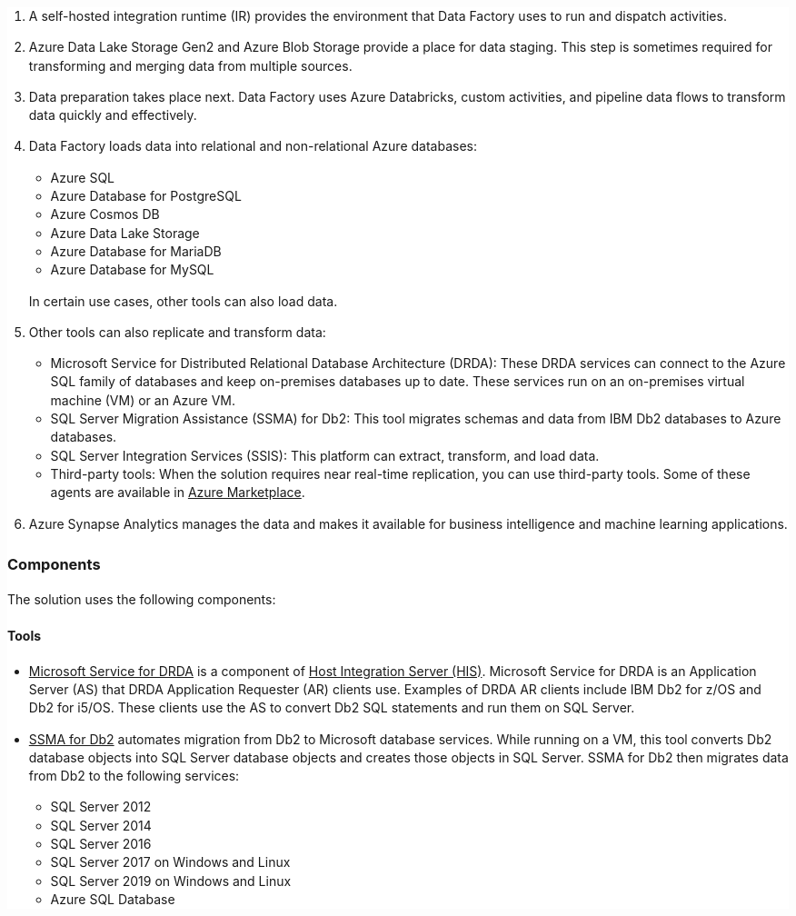 1. A self-hosted integration runtime (IR) provides the environment that Data Factory uses to run and dispatch activities.

1. Azure Data Lake Storage Gen2 and Azure Blob Storage provide a place for data staging. This step is sometimes required for transforming and merging data from multiple sources.

1. Data preparation takes place next. Data Factory uses Azure Databricks, custom activities, and pipeline data flows to transform data quickly and effectively.

1. Data Factory loads data into relational and non-relational Azure databases:

   - Azure SQL
   - Azure Database for PostgreSQL
   - Azure Cosmos DB
   - Azure Data Lake Storage
   - Azure Database for MariaDB
   - Azure Database for MySQL

   In certain use cases, other tools can also load data.

1. Other tools can also replicate and transform data:

   - Microsoft Service for Distributed Relational Database Architecture (DRDA): These DRDA services can connect to the Azure SQL family of databases and keep on-premises databases up to date. These services run on an on-premises virtual machine (VM) or an Azure VM.
   - SQL Server Migration Assistance (SSMA) for Db2: This tool migrates schemas and data from IBM Db2 databases to Azure databases.
   - SQL Server Integration Services (SSIS): This platform can extract, transform, and load data.
   - Third-party tools: When the solution requires near real-time replication, you can use third-party tools. Some of these agents are available in [Azure Marketplace][Azure Marketplace].

1. Azure Synapse Analytics manages the data and makes it available for business intelligence and machine learning applications.

### Components

The solution uses the following components:

#### Tools

- [Microsoft Service for DRDA][Microsoft Service for DRDA] is a component of [Host Integration Server (HIS)][What is HIS]. Microsoft Service for DRDA is an Application Server (AS) that DRDA Application Requester (AR) clients use. Examples of DRDA AR clients include IBM Db2 for z/OS and Db2 for i5/OS. These clients use the AS to convert Db2 SQL statements and run them on SQL Server.

- [SSMA for Db2][SQL Server Migration Assistant for Db2] automates migration from Db2 to Microsoft database services. While running on a VM, this tool converts Db2 database objects into SQL Server database objects and creates those objects in SQL Server. SSMA for Db2 then migrates data from Db2 to the following services:

  - SQL Server 2012
  - SQL Server 2014
  - SQL Server 2016
  - SQL Server 2017 on Windows and Linux
  - SQL Server 2019 on Windows and Linux
  - Azure SQL Database


[Azure Blob Storage]: https://azure.microsoft.com/services/storage/blobs/
[Azure Cosmos DB]: https://azure.microsoft.com/services/cosmos-db/
[Azure data architecture guide]: ../../data-guide/index.md
[Azure Data Factory]: https://azure.microsoft.com/services/data-factory/
[Azure Data Lake Storage]: https://azure.microsoft.com/services/storage/data-lake-storage/
[Azure Data Lake Storage Gen2]: /azure/databricks/data/data-sources/azure/azure-datalake-gen2
[Azure data platform end-to-end]: ../../example-scenario/dataplate2e/data-platform-end-to-end.yml
[Azure Database for MariaDB]: https://azure.microsoft.com/services/mariadb/
[Azure Database for PostgreSQL]: https://azure.microsoft.com/services/postgresql/
[Azure Databricks]: https://azure.microsoft.com/services/databricks/
[Azure ExpressRoute]: https://azure.microsoft.com/services/expressroute/
[Azure Marketplace]: https://azuremarketplace.microsoft.com/marketplace/
[Azure pricing calculator]: https://azure.microsoft.com/pricing/calculator
[Azure SQL]: https://azure.microsoft.com/services/azure-sql/
[Azure SQL Database]: https://azure.microsoft.com/services/sql-database/
[Azure SQL Managed Instance]: https://azure.microsoft.com/services/azure-sql/sql-managed-instance/
[Azure SQL on VM]: https://azure.microsoft.com/services/virtual-machines/sql-server/
[Azure Synapse Analytics]: https://azure.microsoft.com/services/synapse-analytics/
[Azure virtual machines]: https://azure.microsoft.com/services/virtual-machines/
[ELT]: https://www.ibm.com/cloud/learn/etl#toc-etl-vs-elt-goFgkQcP
[Email address for information on Azure Data Engineering On-premises Modernization]: mailto:datasqlninja@microsoft.com
[Gateway considerations]: /data-integration/gateway/service-gateway-onprem#considerations
[Hyperscale service tier]: /azure/azure-sql/database/service-tier-hyperscale
[Install an on-premises data gateway]: /data-integration/gateway/service-gateway-install
[Installing SSMA for DB2 client (DB2ToSQL) Prerequisites]: /sql/ssma/db2/installing-ssma-for-db2-client-db2tosql?view=sql-server-ver15#prerequisites
[Integration runtime in Azure Data Factory]: /azure/data-factory/concepts-integration-runtime
[MariaDB]: https://mariadb.org/
[Microsoft Service for DRDA]: /host-integration-server/what-is-his#Data
[Migration guide]: https://datamigration.microsoft.com/
[Modernize mainframe & midrange data]: ./modernize-mainframe-data-to-azure.yml
[MySQL Community Edition]: https://www.mysql.com/products/community/
[Network transports and transactions]: /host-integration-server/core/planning-and-architecting-solutions-using-microsoft-service-for-drda#network-transports-and-transactions
[Performance tuning steps]: /azure/data-factory/copy-activity-performance#performance-tuning-steps
[Pooling and failover]: /host-integration-server/core/planning-and-architecting-solutions-using-microsoft-service-for-drda#pooling-and-failover
[PostgreSQL]: https://www.postgresql.org/
[The rise of the multimodel database]: https://www.infoworld.com/article/2861579/the-rise-of-the-multimodel-database.html
[Self-hosted integration runtime]: /azure/data-factory/concepts-integration-runtime#self-hosted-integration-runtime
[Self-hosted IR compute resource and scaling]: /azure/data-factory/concepts-integration-runtime#self-hosted-ir-compute-resource-and-scaling
[SQL Server Integration Services]: /sql/integration-services/sql-server-integration-services
[SQL Server Migration Assistant for Db2]: /sql/ssma/db2/sql-server-migration-assistant-for-db2-db2tosql
[Types of Databases on Azure]: https://azure.microsoft.com/product-categories/databases/
[What is an on-premises data gateway?]: /data-integration/gateway/service-gateway-onprem
[Azure Database for MySQL]: https://azure.microsoft.com/services/mysql/
[What is HIS]: /host-integration-server/what-is-his
[What is NoSQL? Databases for a cloud-scale future]: https://www.infoworld.com/article/3240644/what-is-nosql-databases-for-a-cloud-scale-future.html
[Azure Synapse Analytics]: /azure/synapse-analytics/overview-what-is